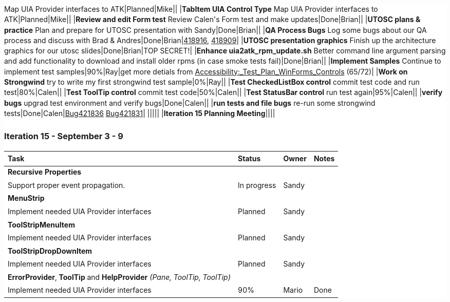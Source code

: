 Map UIA Provider interfaces to ATK|Planned|Mike||
|**TabItem UIA Control Type**
Map UIA Provider interfaces to ATK|Planned|Mike||
|**Review and edit Form test**
Review Calen's Form test and make updates|Done|Brian||
|**UTOSC plans & practice**
Plan and prepare for UTOSC presentation with Sandy|Done|Brian||
|**QA Process Bugs**
Log some bugs about our QA process and discuss with Brad & Andres|Done|Brian|[418916](https://bugzilla.novell.com/show_bug.cgi?id=418916), [418909](https://bugzilla.novell.com/show_bug.cgi?id=418909)|
|**UTOSC presentation graphics**
Finish up the architecture graphics for our utosc slides|Done|Brian|TOP SECRET!|
|**Enhance uia2atk\_rpm\_update.sh**
Better command line argument parsing and add functionality to download and install older rpms (in case smoke tests fail)|Done|Brian||
|**Implement Samples**
Continue to implement test samples|90%|Ray|get more detials from [Accessibility:\_Test\_Plan\_WinForms\_Controls]({{site.github.url}}/old_site/Accessibility:_Test_Plan_WinForms_Controls "Accessibility: Test Plan WinForms Controls") (65/72)|
|**Work on Strongwind**
try to write my first strongwind test sample|0%|Ray||
|**Test CheckedListBox control**
commit test code and run test|80%|Calen||
|**Test ToolTip control**
commit test code|50%|Calen||
|**Test StatusBar control**
run test again|95%|Calen||
|**verify bugs**
upgrad test environment and verify bugs|Done|Calen||
|**run tests and file bugs**
re-run some strongwind tests|Done|Calen|[Bug421836](https://bugzilla.novell.com/show_bug.cgi?id=421836) [Bug421831](https://bugzilla.novell.com/show_bug.cgi?id=421831)|
|||||
|**Iteration 15 Planning Meeting**||||

### Iteration 15 - September 3 - 9

|Task|Status|Owner|Notes|
|:---|:-----|:----|:----|
|**Recursive Properties**
Support proper event propagation.|In progress|Sandy||
|**MenuStrip**
Implement needed UIA Provider interfaces|Planned|Sandy||
|**ToolStripMenuItem**
Implement needed UIA Provider interfaces|Planned|Sandy||
|**ToolStripDropDownItem**
Implement needed UIA Provider interfaces|Planned|Sandy||
|**ErrorProvider**, **ToolTip** and **HelpProvider** *(Pane, ToolTip, ToolTip)*
Implement needed UIA Provider interfaces|90%|Mario|Done|